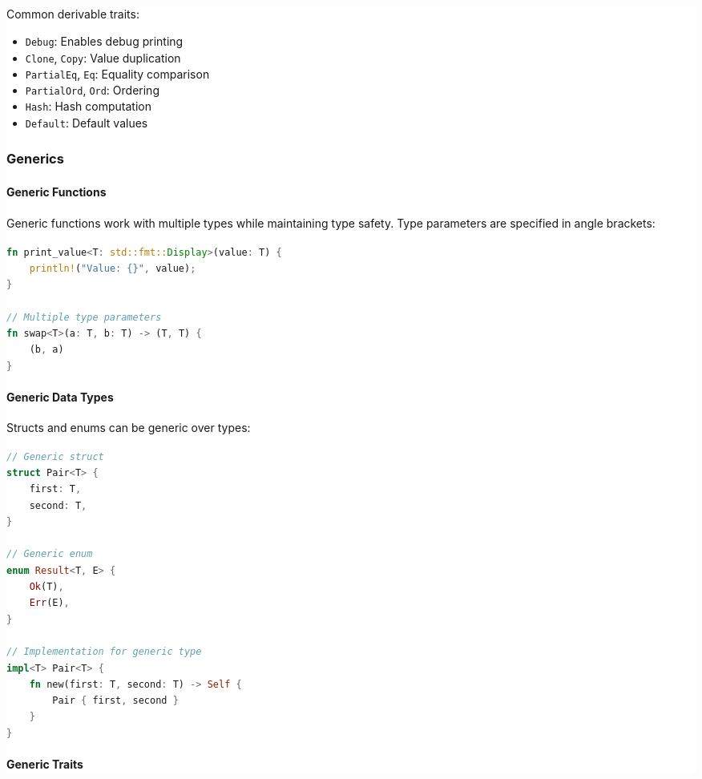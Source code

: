 Common derivable traits:

- `Debug`: Enables debug printing
- `Clone`, `Copy`: Value duplication
- `PartialEq`, `Eq`: Equality comparison
- `PartialOrd`, `Ord`: Ordering
- `Hash`: Hash computation
- `Default`: Default values

### Generics

#### Generic Functions

Generic functions work with multiple types while maintaining type safety. Type
parameters are specified in angle brackets:

```rust
fn print_value<T: std::fmt::Display>(value: T) {
    println!("Value: {}", value);
}

// Multiple type parameters
fn swap<T>(a: T, b: T) -> (T, T) {
    (b, a)
}
```

#### Generic Data Types

Structs and enums can be generic over types:

```rust
// Generic struct
struct Pair<T> {
    first: T,
    second: T,
}

// Generic enum
enum Result<T, E> {
    Ok(T),
    Err(E),
}

// Implementation for generic type
impl<T> Pair<T> {
    fn new(first: T, second: T) -> Self {
        Pair { first, second }
    }
}
```

#### Generic Traits
